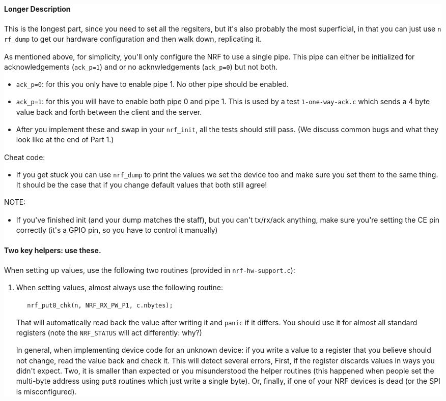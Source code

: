 
#### Longer Description

This is the longest part, since you need to set all the regsiters,
but it's also probably the most superficial, in that you can just
use `nrf_dump` to get our hardware configuration and then walk down,
replicating it.


As mentioned above, for simplicity, you'll only configure the NRF to use
a single pipe.  This pipe can either be initialized for acknowledgements
(`ack_p=1`) and or no acknwledgements (`ack_p=0`) but not both.

   -  `ack_p=0`: for this you only have to enable pipe 1.
      No other pipe should be enabled.  

   - `ack_p=1`: for this you will have to enable both pipe 0 and pipe 1.
      This is used by a test `1-one-way-ack.c` which sends a 4 byte
      value back and forth between the client and the server.

   - After you implement these and swap in your `nrf_init`, all the
     tests should still pass.  (We discuss common bugs and what they
     look like at the end of Part 1.)


Cheat code:
   - If you get stuck you can use `nrf_dump` to print the values we set
     the device too and make sure you set them to the same thing.
     It should be the case that if you change default values that both
     still agree!

NOTE: 
   - If you've finished init (and your dump matches the staff), but you can't
     tx/rx/ack anything, make sure you're setting the CE pin correctly (it's
     a GPIO pin, so you have to control it manually)

#### Two key helpers: use these.

When setting up values, use the following two routines
(provided in `nrf-hw-support.c`):

  1. When setting values, almost always use the following routine:

            nrf_put8_chk(n, NRF_RX_PW_P1, c.nbytes);

     That will automatically read back the value after writing it and
     `panic` if it differs.  You should use it for almost all standard
     registers (note the `NRF_STATUS` will act differently: why?)

     In general, when implementing device code for an unknown device: if
     you write a value to a register that you believe should not change,
     read the value back and check it.  This will detect several errors,
     First, if the register discards values in ways you didn't expect.
     Two, it is smaller than expected or you misunderstood the helper
     routines (this happened when people set the multi-byte address using
     `put8` routines which just write a single byte).  Or, finally,
     if one of your NRF devices is dead (or the SPI is misconfigured).
